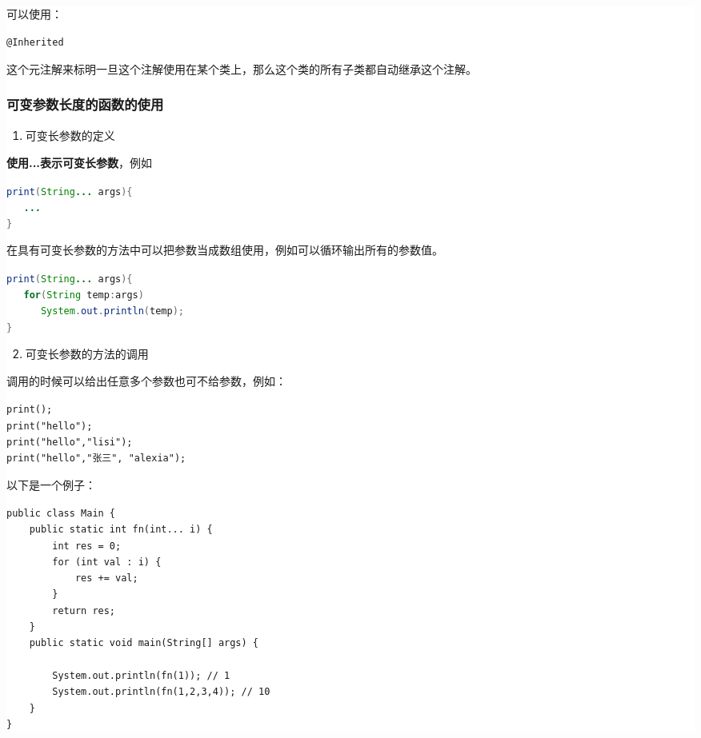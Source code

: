 可以使用：

```
@Inherited

```

这个元注解来标明一旦这个注解使用在某个类上，那么这个类的所有子类都自动继承这个注解。

### 可变参数长度的函数的使用

1.  可变长参数的定义

 **使用...表示可变长参数**，例如

```java
print(String... args){
   ...
}
```

在具有可变长参数的方法中可以把参数当成数组使用，例如可以循环输出所有的参数值。

```java
print(String... args){
   for(String temp:args)
      System.out.println(temp);
}
```

2. 可变长参数的方法的调用

调用的时候可以给出任意多个参数也可不给参数，例如：

```
print();
print("hello");
print("hello","lisi");
print("hello","张三", "alexia");
```

以下是一个例子：

```
public class Main {
	public static int fn(int... i) {
		int res = 0;
		for (int val : i) {
			res += val;
		}
		return res;
	}
	public static void main(String[] args) {

		System.out.println(fn(1)); // 1
		System.out.println(fn(1,2,3,4)); // 10
	}
}
```

